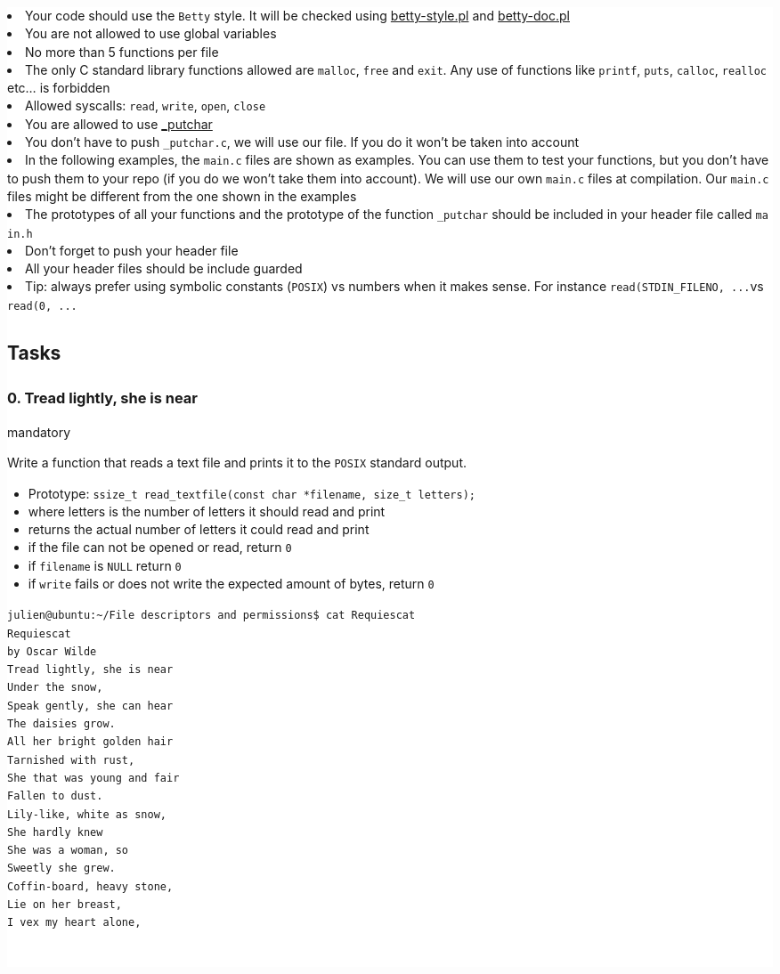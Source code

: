 <li>Your code should use the <code>Betty</code> style. It will be checked using <a title="betty-style.pl" href="https://github.com/hs-hq/Betty/blob/master/betty-style.pl" target="_blank" rel="noopener">betty-style.pl</a> and <a title="betty-doc.pl" href="https://github.com/hs-hq/Betty/blob/master/betty-doc.pl" target="_blank" rel="noopener">betty-doc.pl</a></li>
<li>You are not allowed to use global variables</li>
<li>No more than 5 functions per file</li>
<li>The only C standard library functions allowed are <code>malloc</code>, <code>free</code> and <code>exit</code>. Any use of functions like <code>printf</code>, <code>puts</code>, <code>calloc</code>, <code>realloc</code> etc&hellip; is forbidden</li>
<li>Allowed syscalls: <code>read</code>, <code>write</code>, <code>open</code>, <code>close</code></li>
<li>You are allowed to use <a title="_putchar" href="https://github.com/hs-hq/_putchar.c/blob/master/_putchar.c" target="_blank" rel="noopener">_putchar</a></li>
<li>You don&rsquo;t have to push <code>_putchar.c</code>, we will use our file. If you do it won&rsquo;t be taken into account</li>
<li>In the following examples, the <code>main.c</code> files are shown as examples. You can use them to test your functions, but you don&rsquo;t have to push them to your repo (if you do we won&rsquo;t take them into account). We will use our own <code>main.c</code> files at compilation. Our <code>main.c</code> files might be different from the one shown in the examples</li>
<li>The prototypes of all your functions and the prototype of the function <code>_putchar</code> should be included in your header file called <code>main.h</code></li>
<li>Don&rsquo;t forget to push your header file</li>
<li>All your header files should be include guarded</li>
<li>Tip: always prefer using symbolic constants (<code>POSIX</code>) vs numbers when it makes sense. For instance <code>read(STDIN_FILENO, ...</code>vs <code>read(0, ...</code></li>
</ul>
</div>
</div>
<h2>Tasks</h2>
<div data-role="task20110" data-position="1">
<div>
<h3>0. Tread lightly, she is near</h3>
<div>mandatory</div>
</div>
<div>
<p>Write a function that reads a text file and prints it to the <code>POSIX</code> standard output.</p>
<ul>
<li>Prototype: <code>ssize_t read_textfile(const char *filename, size_t letters);</code></li>
<li>where letters is the number of letters it should read and print</li>
<li>returns the actual number of letters it could read and print</li>
<li>if the file can not be opened or read, return <code>0</code></li>
<li>if <code>filename</code> is <code>NULL</code> return <code>0</code></li>
<li>if <code>write</code> fails or does not write the expected amount of bytes, return <code>0</code></li>
</ul>
<pre><code>julien@ubuntu:~/File descriptors and permissions$ cat Requiescat
Requiescat
by Oscar Wilde
Tread lightly, she is near
Under the snow,
Speak gently, she can hear
The daisies grow.
All her bright golden hair
Tarnished with rust,
She that was young and fair
Fallen to dust.
Lily-like, white as snow,
She hardly knew
She was a woman, so
Sweetly she grew.
Coffin-board, heavy stone,
Lie on her breast,
I vex my heart alone,